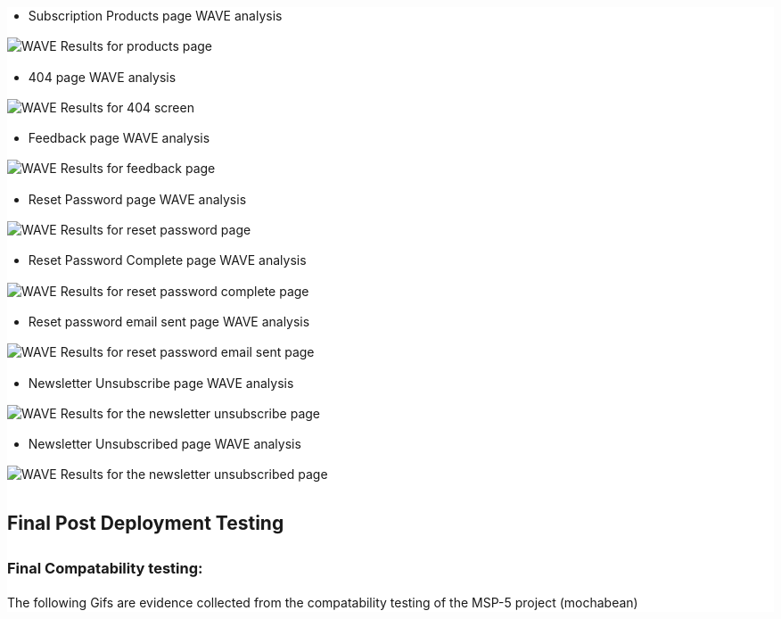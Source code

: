 * Subscription Products page WAVE analysis

<p float="left">
    <img src="https://github.com/Sphere42/MSP-5/blob/main/static/images/wave_testing/products.PNG" alt="WAVE Results for products page"/>
</p>

* 404 page WAVE analysis

<p float="left">
    <img src="https://github.com/Sphere42/MSP-5/blob/main/static/images/wave_testing/404.PNG" alt="WAVE Results for 404 screen"/>
</p>

* Feedback page WAVE analysis

<p float="left">
    <img src="https://github.com/Sphere42/MSP-5/blob/main/static/images/wave_testing/feedback.PNG" alt="WAVE Results for feedback page"/>
</p>

* Reset Password page WAVE analysis

<p float="left">
    <img src="https://github.com/Sphere42/MSP-5/blob/main/static/images/wave_testing/reset_password.PNG" alt="WAVE Results for reset password page"/>
</p>

* Reset Password Complete page WAVE analysis

<p float="left">
    <img src="https://github.com/Sphere42/MSP-5/blob/main/static/images/wave_testing/reset_password_complete.PNG" alt="WAVE Results for reset password complete page"/>
</p>

* Reset password email sent page WAVE analysis

<p float="left">
    <img src="https://github.com/Sphere42/MSP-5/blob/main/static/images/wave_testing/reset_password_sent.PNG" alt="WAVE Results for reset password email sent page"/>
</p>

* Newsletter Unsubscribe page WAVE analysis

<p float="left">
    <img src="https://github.com/Sphere42/MSP-5/blob/main/static/images/wave_testing/unsubscribe.PNG" alt="WAVE Results for the newsletter unsubscribe page"/>
</p>

* Newsletter Unsubscribed page WAVE analysis

<p float="left">
    <img src="https://github.com/Sphere42/MSP-5/blob/main/static/images/wave_testing/unsubscribed.PNG" alt="WAVE Results for the newsletter unsubscribed page"/>
</p>

## Final Post Deployment Testing

### Final Compatability testing:

The following Gifs are evidence collected from the compatability testing of the MSP-5 project (mochabean)
